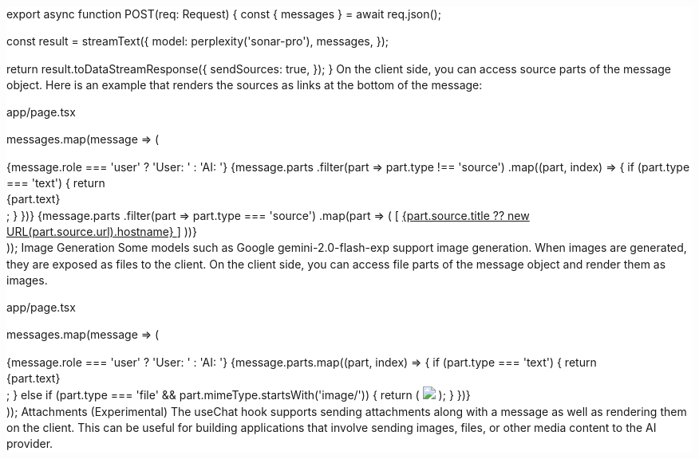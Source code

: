 export async function POST(req: Request) {
  const { messages } = await req.json();

  const result = streamText({
    model: perplexity('sonar-pro'),
    messages,
  });

  return result.toDataStreamResponse({
    sendSources: true,
  });
}
On the client side, you can access source parts of the message object. Here is an example that renders the sources as links at the bottom of the message:

app/page.tsx

messages.map(message => (
  <div key={message.id}>
    {message.role === 'user' ? 'User: ' : 'AI: '}
    {message.parts
      .filter(part => part.type !== 'source')
      .map((part, index) => {
        if (part.type === 'text') {
          return <div key={index}>{part.text}</div>;
        }
      })}
    {message.parts
      .filter(part => part.type === 'source')
      .map(part => (
        <span key={`source-${part.source.id}`}>
          [
          <a href={part.source.url} target="_blank">
            {part.source.title ?? new URL(part.source.url).hostname}
          </a>
          ]
        </span>
      ))}
  </div>
));
Image Generation
Some models such as Google gemini-2.0-flash-exp support image generation. When images are generated, they are exposed as files to the client. On the client side, you can access file parts of the message object and render them as images.

app/page.tsx

messages.map(message => (
  <div key={message.id}>
    {message.role === 'user' ? 'User: ' : 'AI: '}
    {message.parts.map((part, index) => {
      if (part.type === 'text') {
        return <div key={index}>{part.text}</div>;
      } else if (part.type === 'file' && part.mimeType.startsWith('image/')) {
        return (
          <img key={index} src={`data:${part.mimeType};base64,${part.data}`} />
        );
      }
    })}
  </div>
));
Attachments (Experimental)
The useChat hook supports sending attachments along with a message as well as rendering them on the client. This can be useful for building applications that involve sending images, files, or other media content to the AI provider.

